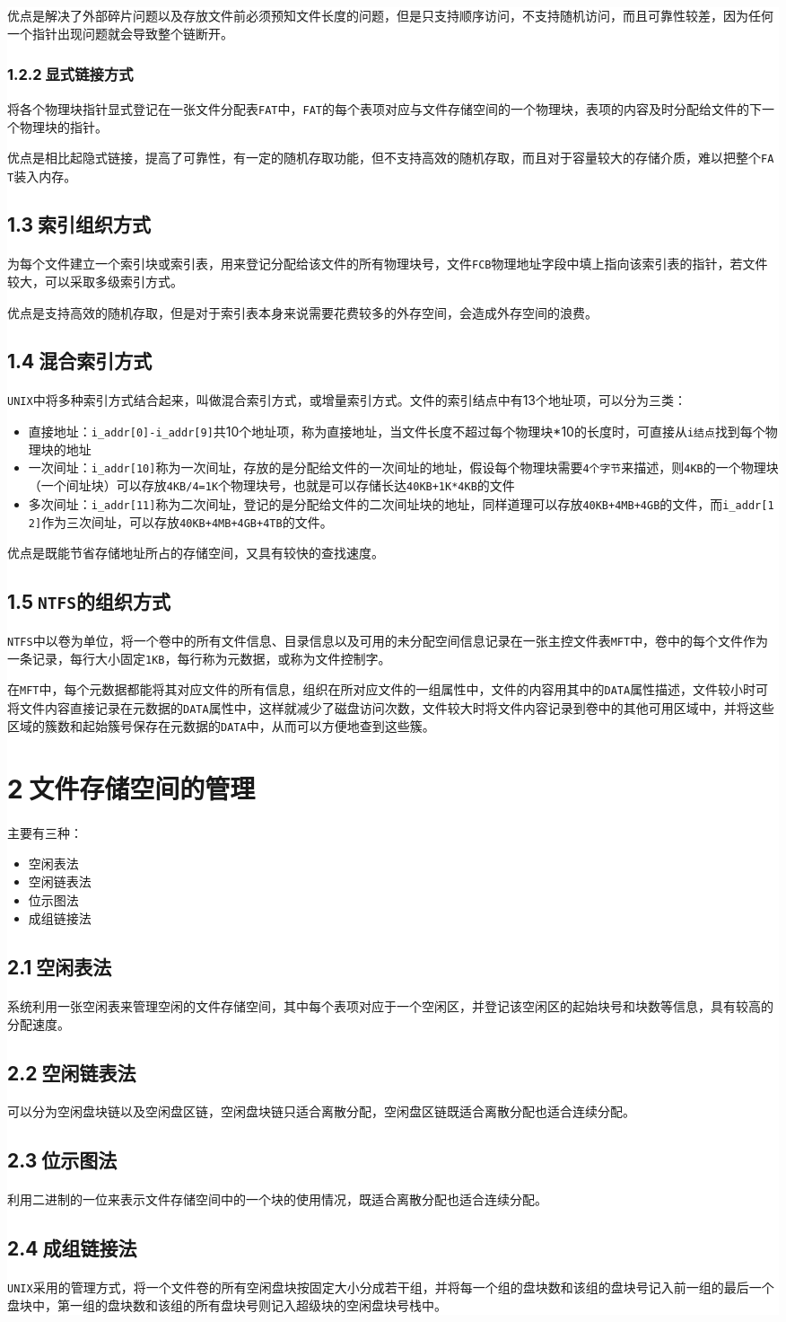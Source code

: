 优点是解决了外部碎片问题以及存放文件前必须预知文件长度的问题，但是只支持顺序访问，不支持随机访问，而且可靠性较差，因为任何一个指针出现问题就会导致整个链断开。

### 1.2.2 显式链接方式
将各个物理块指针显式登记在一张文件分配表`FAT`中，`FAT`的每个表项对应与文件存储空间的一个物理块，表项的内容及时分配给文件的下一个物理块的指针。

优点是相比起隐式链接，提高了可靠性，有一定的随机存取功能，但不支持高效的随机存取，而且对于容量较大的存储介质，难以把整个`FAT`装入内存。

## 1.3 索引组织方式
为每个文件建立一个索引块或索引表，用来登记分配给该文件的所有物理块号，文件`FCB`物理地址字段中填上指向该索引表的指针，若文件较大，可以采取多级索引方式。

优点是支持高效的随机存取，但是对于索引表本身来说需要花费较多的外存空间，会造成外存空间的浪费。

## 1.4 混合索引方式
`UNIX`中将多种索引方式结合起来，叫做混合索引方式，或增量索引方式。文件的索引结点中有13个地址项，可以分为三类：

- 直接地址：`i_addr[0]-i_addr[9]`共10个地址项，称为直接地址，当文件长度不超过每个物理块*10的长度时，可直接从`i结点`找到每个物理块的地址
- 一次间址：`i_addr[10]`称为一次间址，存放的是分配给文件的一次间址的地址，假设每个物理块需要`4个字节`来描述，则`4KB`的一个物理块（一个间址块）可以存放`4KB/4=1K`个物理块号，也就是可以存储长达`40KB+1K*4KB`的文件
- 多次间址：`i_addr[11]`称为二次间址，登记的是分配给文件的二次间址块的地址，同样道理可以存放`40KB+4MB+4GB`的文件，而`i_addr[12]`作为三次间址，可以存放`40KB+4MB+4GB+4TB`的文件。

优点是既能节省存储地址所占的存储空间，又具有较快的查找速度。

## 1.5 `NTFS`的组织方式
`NTFS`中以卷为单位，将一个卷中的所有文件信息、目录信息以及可用的未分配空间信息记录在一张主控文件表`MFT`中，卷中的每个文件作为一条记录，每行大小固定`1KB`，每行称为元数据，或称为文件控制字。

在`MFT`中，每个元数据都能将其对应文件的所有信息，组织在所对应文件的一组属性中，文件的内容用其中的`DATA`属性描述，文件较小时可将文件内容直接记录在元数据的`DATA`属性中，这样就减少了磁盘访问次数，文件较大时将文件内容记录到卷中的其他可用区域中，并将这些区域的簇数和起始簇号保存在元数据的`DATA`中，从而可以方便地查到这些簇。

# 2 文件存储空间的管理
主要有三种：

- 空闲表法
- 空闲链表法
- 位示图法
- 成组链接法

## 2.1 空闲表法
系统利用一张空闲表来管理空闲的文件存储空间，其中每个表项对应于一个空闲区，并登记该空闲区的起始块号和块数等信息，具有较高的分配速度。
## 2.2 空闲链表法
可以分为空闲盘块链以及空闲盘区链，空闲盘块链只适合离散分配，空闲盘区链既适合离散分配也适合连续分配。
## 2.3 位示图法
利用二进制的一位来表示文件存储空间中的一个块的使用情况，既适合离散分配也适合连续分配。
## 2.4 成组链接法
`UNIX`采用的管理方式，将一个文件卷的所有空闲盘块按固定大小分成若干组，并将每一个组的盘块数和该组的盘块号记入前一组的最后一个盘块中，第一组的盘块数和该组的所有盘块号则记入超级块的空闲盘块号栈中。
